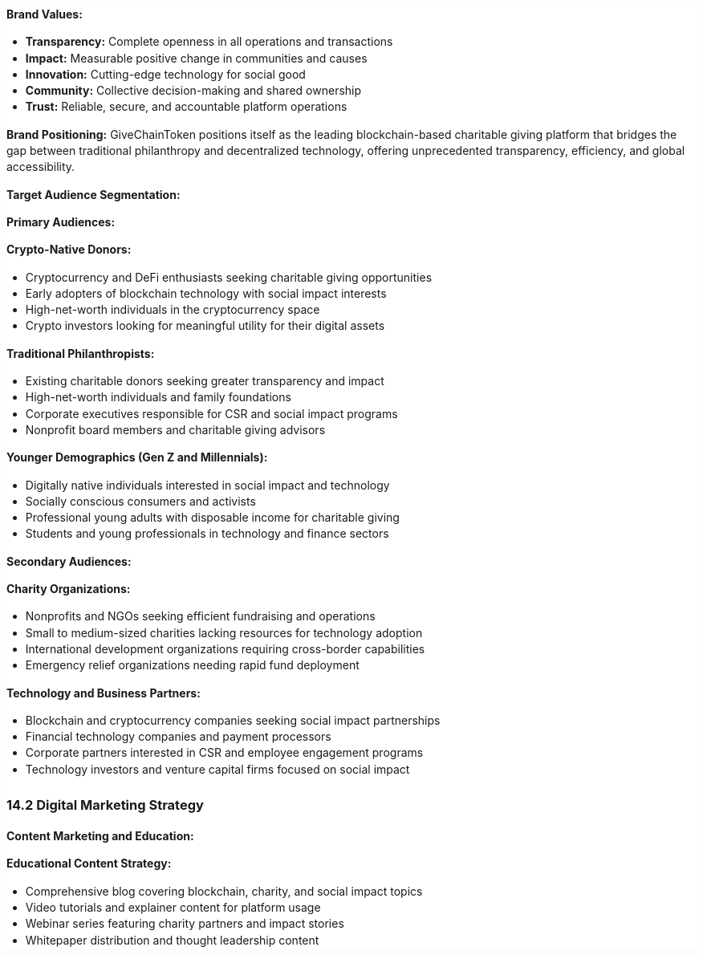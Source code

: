 **Brand Values:**
- **Transparency:** Complete openness in all operations and transactions
- **Impact:** Measurable positive change in communities and causes
- **Innovation:** Cutting-edge technology for social good
- **Community:** Collective decision-making and shared ownership
- **Trust:** Reliable, secure, and accountable platform operations

**Brand Positioning:**
GiveChainToken positions itself as the leading blockchain-based charitable giving platform that bridges the gap between traditional philanthropy and decentralized technology, offering unprecedented transparency, efficiency, and global accessibility.

**Target Audience Segmentation:**

**Primary Audiences:**

**Crypto-Native Donors:**
- Cryptocurrency and DeFi enthusiasts seeking charitable giving opportunities
- Early adopters of blockchain technology with social impact interests
- High-net-worth individuals in the cryptocurrency space
- Crypto investors looking for meaningful utility for their digital assets

**Traditional Philanthropists:**
- Existing charitable donors seeking greater transparency and impact
- High-net-worth individuals and family foundations
- Corporate executives responsible for CSR and social impact programs
- Nonprofit board members and charitable giving advisors

**Younger Demographics (Gen Z and Millennials):**
- Digitally native individuals interested in social impact and technology
- Socially conscious consumers and activists
- Professional young adults with disposable income for charitable giving
- Students and young professionals in technology and finance sectors

**Secondary Audiences:**

**Charity Organizations:**
- Nonprofits and NGOs seeking efficient fundraising and operations
- Small to medium-sized charities lacking resources for technology adoption
- International development organizations requiring cross-border capabilities
- Emergency relief organizations needing rapid fund deployment

**Technology and Business Partners:**
- Blockchain and cryptocurrency companies seeking social impact partnerships
- Financial technology companies and payment processors
- Corporate partners interested in CSR and employee engagement programs
- Technology investors and venture capital firms focused on social impact

### 14.2 Digital Marketing Strategy

**Content Marketing and Education:**

**Educational Content Strategy:**
- Comprehensive blog covering blockchain, charity, and social impact topics
- Video tutorials and explainer content for platform usage
- Webinar series featuring charity partners and impact stories
- Whitepaper distribution and thought leadership content
